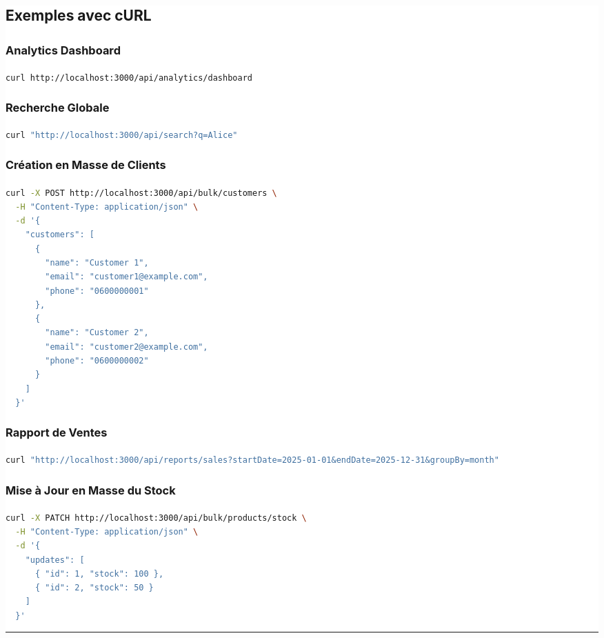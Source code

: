 ## Exemples avec cURL

### Analytics Dashboard
```bash
curl http://localhost:3000/api/analytics/dashboard
```

### Recherche Globale
```bash
curl "http://localhost:3000/api/search?q=Alice"
```

### Création en Masse de Clients
```bash
curl -X POST http://localhost:3000/api/bulk/customers \
  -H "Content-Type: application/json" \
  -d '{
    "customers": [
      {
        "name": "Customer 1",
        "email": "customer1@example.com",
        "phone": "0600000001"
      },
      {
        "name": "Customer 2",
        "email": "customer2@example.com",
        "phone": "0600000002"
      }
    ]
  }'
```

### Rapport de Ventes
```bash
curl "http://localhost:3000/api/reports/sales?startDate=2025-01-01&endDate=2025-12-31&groupBy=month"
```

### Mise à Jour en Masse du Stock
```bash
curl -X PATCH http://localhost:3000/api/bulk/products/stock \
  -H "Content-Type: application/json" \
  -d '{
    "updates": [
      { "id": 1, "stock": 100 },
      { "id": 2, "stock": 50 }
    ]
  }'
```

---
